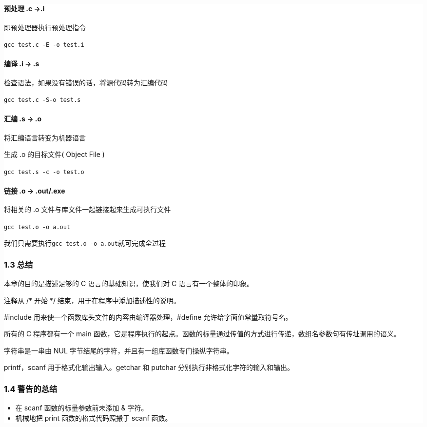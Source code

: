 #### **预处理**  .c ->.i

即预处理器执行预处理指令

```
gcc test.c -E -o test.i
```



#### **编译** .i -> .s

检查语法，如果没有错误的话，将源代码转为汇编代码

```
gcc test.c -S-o test.s
```



#### **汇编** .s -> .o

将汇编语言转变为机器语言

生成 .o 的目标文件( Object File )

```
gcc test.s -c -o test.o
```



#### 链接 .o -> .out/.exe

将相关的 .o 文件与库文件一起链接起来生成可执行文件

```
gcc test.o -o a.out
```



我们只需要执行`gcc test.o -o a.out`就可完成全过程



### 1.3 总结

本章的目的是描述足够的 C 语言的基础知识，使我们对 C 语言有一个整体的印象。

注释从 /* 开始 */ 结束，用于在程序中添加描述性的说明。

#include 用来使一个函数库头文件的内容由编译器处理，#define 允许给字面值常量取符号名。

所有的 C 程序都有一个 main 函数，它是程序执行的起点。函数的标量通过传值的方式进行传递，数组名参数句有传址调用的语义。

字符串是一串由 NUL 字节结尾的字符，并且有一组库函数专门操纵字符串。

printf，scanf 用于格式化输出输入。getchar 和 putchar 分别执行非格式化字符的输入和输出。



### 1.4 警告的总结

+ 在 scanf 函数的标量参数前未添加 & 字符。
+ 机械地把 print 函数的格式代码照搬于 scanf 函数。

